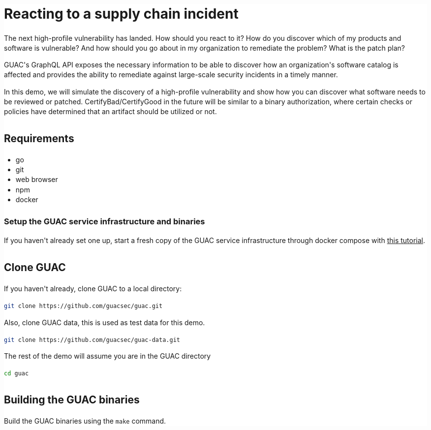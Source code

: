 # Reacting to a supply chain incident

The next high-profile vulnerability has landed. How should you react to it? How
do you discover which of my products and software is vulnerable? And how should
you go about in my organization to remediate the problem? What is the patch
plan?

GUAC's GraphQL API exposes the necessary information to be able to discover how
an organization's software catalog is affected and provides the ability to
remediate against large-scale security incidents in a timely manner.

In this demo, we will simulate the discovery of a high-profile vulnerability and
show how you can discover what software needs to be reviewed or patched.
CertifyBad/CertifyGood in the future will be similar to a binary authorization,
where certain checks or policies have determined that an artifact should be
utilized or not.

## Requirements

- go
- git
- web browser
- npm
- docker

### Setup the GUAC service infrastructure and binaries

If you haven't already set one up, start a fresh copy of the GUAC service
infrastructure through docker compose with [this tutorial](/docs/Compose.md).

## Clone GUAC

If you haven't already, clone GUAC to a local directory:

```bash
git clone https://github.com/guacsec/guac.git
```

Also, clone GUAC data, this is used as test data for this demo.

```bash
git clone https://github.com/guacsec/guac-data.git
```

The rest of the demo will assume you are in the GUAC directory

```bash
cd guac
```

## Building the GUAC binaries

Build the GUAC binaries using the `make` command.

